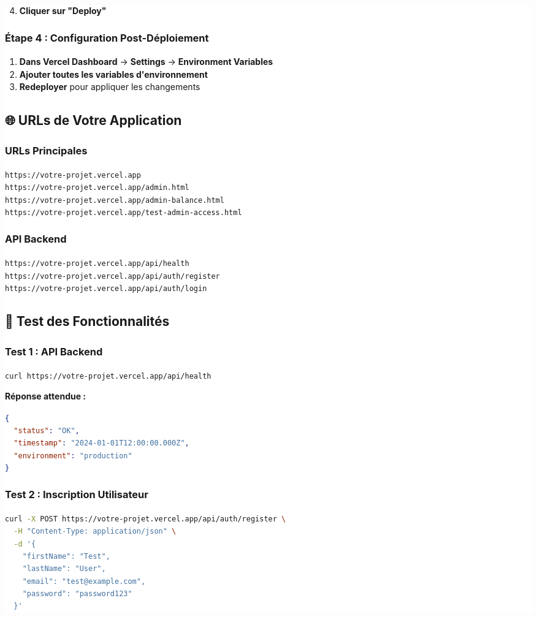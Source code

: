 4. **Cliquer sur "Deploy"**

### **Étape 4 : Configuration Post-Déploiement**

1. **Dans Vercel Dashboard** → **Settings** → **Environment Variables**
2. **Ajouter toutes les variables d'environnement**
3. **Redeployer** pour appliquer les changements

## 🌐 URLs de Votre Application

### **URLs Principales**
```
https://votre-projet.vercel.app
https://votre-projet.vercel.app/admin.html
https://votre-projet.vercel.app/admin-balance.html
https://votre-projet.vercel.app/test-admin-access.html
```

### **API Backend**
```
https://votre-projet.vercel.app/api/health
https://votre-projet.vercel.app/api/auth/register
https://votre-projet.vercel.app/api/auth/login
```

## 🧪 Test des Fonctionnalités

### **Test 1 : API Backend**
```bash
curl https://votre-projet.vercel.app/api/health
```
**Réponse attendue :**
```json
{
  "status": "OK",
  "timestamp": "2024-01-01T12:00:00.000Z",
  "environment": "production"
}
```

### **Test 2 : Inscription Utilisateur**
```bash
curl -X POST https://votre-projet.vercel.app/api/auth/register \
  -H "Content-Type: application/json" \
  -d '{
    "firstName": "Test",
    "lastName": "User",
    "email": "test@example.com",
    "password": "password123"
  }'
```
